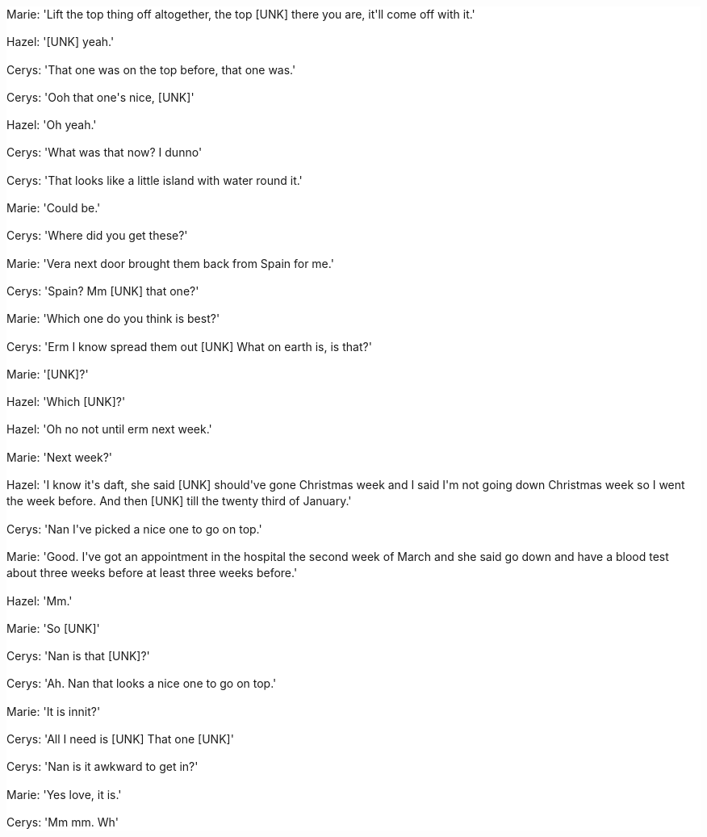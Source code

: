 Marie: 'Lift the top thing off altogether, the top [UNK] there you are, it'll come off with it.'

Hazel: '[UNK] yeah.'

Cerys: 'That one was on the top before, that one was.'

Cerys: 'Ooh that one's nice, [UNK]'

Hazel: 'Oh yeah.'

Cerys: 'What was that now?
I dunno'

Cerys: 'That looks like a little island with water round it.'

Marie: 'Could be.'

Cerys: 'Where did you get these?'

Marie: 'Vera next door brought them back from Spain for me.'

Cerys: 'Spain?
Mm [UNK] that one?'

Marie: 'Which one do you think is best?'

Cerys: 'Erm I know spread them out [UNK] What on earth is, is that?'

Marie: '[UNK]?'

Hazel: 'Which [UNK]?'

Hazel: 'Oh no not until erm next week.'

Marie: 'Next week?'

Hazel: 'I know it's daft, she said [UNK] should've gone Christmas week and I said I'm not going down Christmas week so I went the week before.
And then [UNK] till the twenty third of January.'

Cerys: 'Nan I've picked a nice one to go on top.'

Marie: 'Good.
I've got an appointment in the hospital the second week of March and she said go down and have a blood test about three weeks before at least three weeks before.'

Hazel: 'Mm.'

Marie: 'So [UNK]'

Cerys: 'Nan is that [UNK]?'

Cerys: 'Ah.
Nan that looks a nice one to go on top.'

Marie: 'It is innit?'

Cerys: 'All I need is [UNK] That one [UNK]'

Cerys: 'Nan is it awkward to get in?'

Marie: 'Yes love, it is.'

Cerys: 'Mm mm.
Wh'
